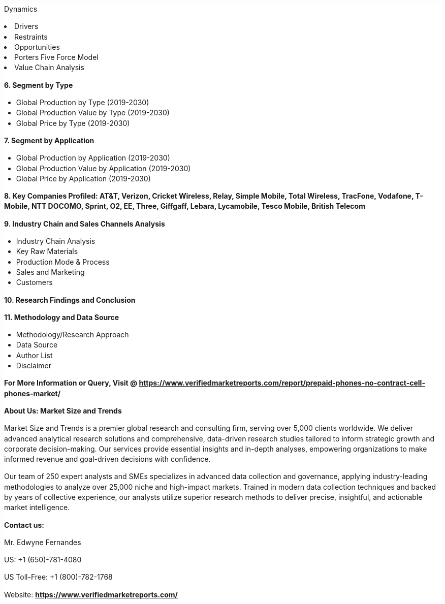 Dynamics</li><li>Drivers</li><li>Restraints</li><li>Opportunities</li><li>Porters Five Force Model</li><li>Value Chain Analysis&nbsp;</li></ul><p><strong>6. Segment by Type</strong></p><ul><li>Global Production by Type (2019-2030)</li><li>Global Production Value by Type (2019-2030)</li><li>Global Price by Type (2019-2030)</li></ul><p><strong>7. Segment by Application</strong></p><ul><li>Global Production by Application (2019-2030)</li><li>Global Production Value by Application (2019-2030)</li><li>Global Price by Application (2019-2030)</li></ul><p><strong>8. Key Companies Profiled: AT&T, Verizon, Cricket Wireless, Relay, Simple Mobile, Total Wireless, TracFone, Vodafone, T-Mobile, NTT DOCOMO, Sprint, O2, EE, Three, Giffgaff, Lebara, Lycamobile, Tesco Mobile, British Telecom</strong></p><p><strong>9. Industry Chain and Sales Channels Analysis</strong></p><ul><li>Industry Chain Analysis</li><li>Key Raw Materials</li><li>Production Mode &amp; Process</li><li>Sales and Marketing</li><li>Customers</li></ul><p><strong>10. Research Findings and Conclusion</strong></p><p><strong>11. Methodology and Data Source</strong></p><ul><li>Methodology/Research Approach</li><li>Data Source</li><li>Author List</li><li>Disclaimer</li></ul></p><p><strong>For More Information or Query, Visit @ <a href="https://www.verifiedmarketreports.com/report/prepaid-phones-no-contract-cell-phones-market/">https://www.verifiedmarketreports.com/report/prepaid-phones-no-contract-cell-phones-market/</a></strong></p><p><strong>About Us: Market Size and Trends</strong></p><p>Market Size and Trends is a premier global research and consulting firm, serving over 5,000 clients worldwide. We deliver advanced analytical research solutions and comprehensive, data-driven research studies tailored to inform strategic growth and corporate decision-making. Our services provide essential insights and in-depth analyses, empowering organizations to make informed revenue and goal-driven decisions with confidence.</p><p>Our team of 250 expert analysts and SMEs specializes in advanced data collection and governance, applying industry-leading methodologies to analyze over 25,000 niche and high-impact markets. Trained in modern data collection techniques and backed by years of collective experience, our analysts utilize superior research methods to deliver precise, insightful, and actionable market intelligence.</p><p><strong>Contact us:</strong></p><p>Mr. Edwyne Fernandes</p><p>US: +1 (650)-781-4080</p><p>US Toll-Free: +1 (800)-782-1768</p><p>Website: <strong><a href="https://www.verifiedmarketreports.com/">https://www.verifiedmarketreports.com/</a></strong></p>
